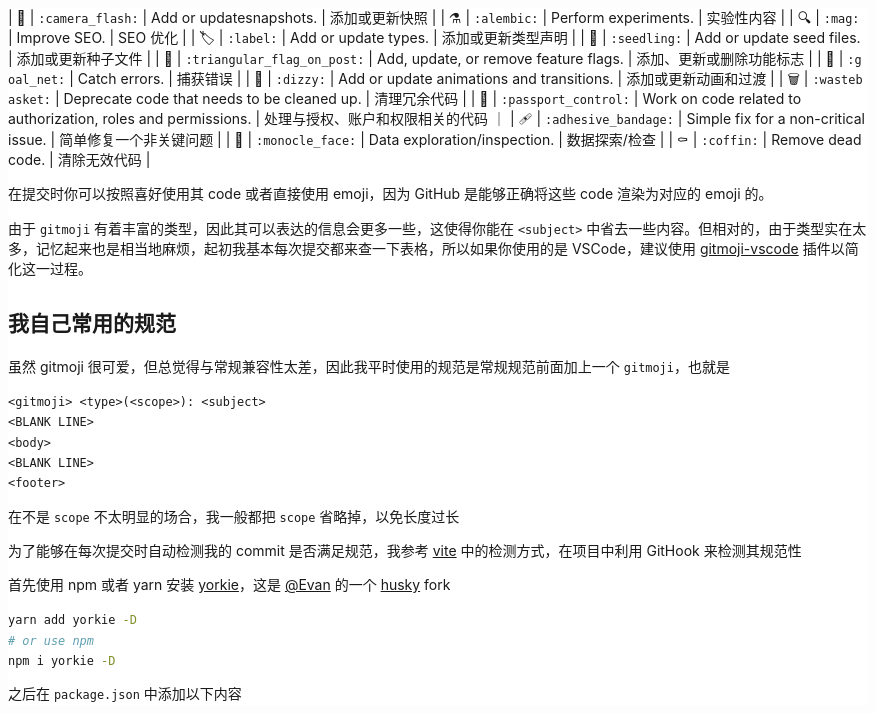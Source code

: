 | :camera_flash:              | `:camera_flash:`              | Add or updatesnapshots.                       | 添加或更新快照                                 |
| :alembic:                   | `:alembic:`                   | Perform experiments.                          | 实验性内容                                     |
| :mag:                       | `:mag:`                       | Improve SEO.                                  | SEO 优化                                       |
| :label:                     | `:label:`                     | Add or update types.                          | 添加或更新类型声明                               |
| :seedling:                  | `:seedling:`                  | Add or update seed files.                     | 添加或更新种子文件                             |
| :triangular_flag_on_post:   | `:triangular_flag_on_post:`   | Add, update, or remove feature flags.         | 添加、更新或删除功能标志                       |
| :goal_net:                  | `:goal_net:`                  | Catch errors.                                 | 捕获错误                                     |
| :dizzy:                     | `:dizzy:`                     | Add or update animations and transitions.     | 添加或更新动画和过渡                           |
| :wastebasket:               | `:wastebasket:`               | Deprecate code that needs to be cleaned up.   | 清理冗余代码                                   |
| :passport_control:          | `:passport_control:`          | Work on code related to authorization, roles and permissions. | 处理与授权、账户和权限相关的代码   ｜
| 🩹  | `:adhesive_bandage:`          | Simple fix for a non-critical issue.          | 简单修复一个非关键问题                         |
| 🧐    | `:monocle_face:`              | Data exploration/inspection.                  | 数据探索/检查                         |
| :coffin:                    | `:coffin:`                    | Remove dead code.                             | 清除无效代码                                 |

在提交时你可以按照喜好使用其 code 或者直接使用 emoji，因为 GitHub 是能够正确将这些 code 渲染为对应的 emoji 的。

由于 `gitmoji` 有着丰富的类型，因此其可以表达的信息会更多一些，这使得你能在 `<subject>` 中省去一些内容。但相对的，由于类型实在太多，记忆起来也是相当地麻烦，起初我基本每次提交都来查一下表格，所以如果你使用的是 VSCode，建议使用 [gitmoji-vscode](https://github.com/vtrois/gitmoji-vscode) 插件以简化这一过程。

## 我自己常用的规范

虽然 gitmoji 很可爱，但总觉得与常规兼容性太差，因此我平时使用的规范是常规规范前面加上一个 `gitmoji`，也就是

```
<gitmoji> <type>(<scope>): <subject>
<BLANK LINE>
<body>
<BLANK LINE>
<footer>
```

在不是 `scope` 不太明显的场合，我一般都把 `scope` 省略掉，以免长度过长

为了能够在每次提交时自动检测我的 commit 是否满足规范，我参考 [vite](https://github.com/vitejs/vite/blob/master/scripts/verifyCommit.js) 中的检测方式，在项目中利用 GitHook 来检测其规范性

首先使用 npm 或者 yarn 安装 [yorkie](https://github.com/yyx990803/yorkie)，这是 [@Evan](https://github.com/yyx990803) 的一个 [husky](https://github.com/typicode/husky) fork

```bash
yarn add yorkie -D
# or use npm
npm i yorkie -D
```

之后在 `package.json` 中添加以下内容
